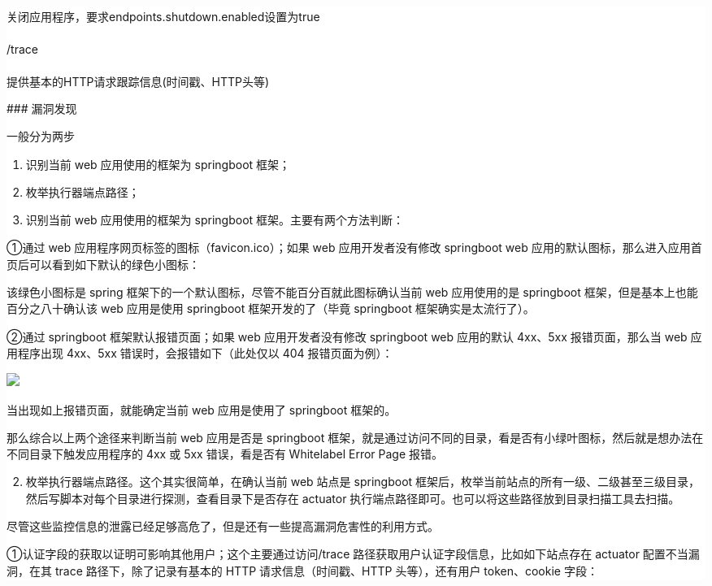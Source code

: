 <p style="margin-bottom: 10px;border-width: 0px;border-style: initial;border-color: initial;font-style: inherit;font-variant: inherit;font-weight: inherit;font-stretch: inherit;line-height: 26px;font-optical-sizing: inherit;font-kerning: inherit;font-feature-settings: inherit;font-variation-settings: inherit;vertical-align: baseline;outline: none;word-break: break-word;white-space-collapse: collapse;">关闭应用程序，要求endpoints.shutdown.enabled设置为true</p></td></tr><tr style="border-width: 0px;border-style: initial;border-color: initial;font-style: inherit;font-variant: inherit;font-weight: inherit;font-stretch: inherit;font-size: inherit;line-height: inherit;font-optical-sizing: inherit;font-kerning: inherit;font-feature-settings: inherit;font-variation-settings: inherit;vertical-align: baseline;outline: none;height: 62px;"><td style="padding-right: 5px;padding-left: 5px;border-color: rgb(204, 204, 204);font-style: inherit;font-variant: inherit;font-weight: inherit;font-stretch: inherit;font-size: inherit;line-height: inherit;font-optical-sizing: inherit;font-kerning: inherit;font-feature-settings: inherit;font-variation-settings: inherit;vertical-align: baseline;outline: none;word-break: break-word;white-space-collapse: preserve;" width="320" height="62"><p style="margin-bottom: 10px;border-width: 0px;border-style: initial;border-color: initial;font-style: inherit;font-variant: inherit;font-weight: inherit;font-stretch: inherit;line-height: 26px;font-optical-sizing: inherit;font-kerning: inherit;font-feature-settings: inherit;font-variation-settings: inherit;vertical-align: baseline;outline: none;word-break: break-word;white-space-collapse: collapse;">/trace</p></td><td style="padding-right: 5px;padding-left: 5px;border-color: rgb(204, 204, 204);font-style: inherit;font-variant: inherit;font-weight: inherit;font-stretch: inherit;font-size: inherit;line-height: inherit;font-optical-sizing: inherit;font-kerning: inherit;font-feature-settings: inherit;font-variation-settings: inherit;vertical-align: baseline;outline: none;word-break: break-word;white-space-collapse: preserve;" width="320" height="62"><p style="margin-bottom: 10px;border-width: 0px;border-style: initial;border-color: initial;font-style: inherit;font-variant: inherit;font-weight: inherit;font-stretch: inherit;line-height: 26px;font-optical-sizing: inherit;font-kerning: inherit;font-feature-settings: inherit;font-variation-settings: inherit;vertical-align: baseline;outline: none;word-break: break-word;white-space-collapse: collapse;">提供基本的HTTP请求跟踪信息(时间戳、HTTP头等)</p></td></tr></tbody></table>### 漏洞发现  
  
一般分为两步  
  
1. 识别当前 web 应用使用的框架为 springboot 框架；  
  
2. 枚举执行器端点路径；  
  
1. 识别当前 web 应用使用的框架为 springboot 框架。主要有两个方法判断：  
  
①通过 web 应用程序网页标签的图标（favicon.ico）；如果 web 应用开发者没有修改 springboot web 应用的默认图标，那么进入应用首页后可以看到如下默认的绿色小图标：  
  
该绿色小图标是 spring 框架下的一个默认图标，尽管不能百分百就此图标确认当前 web 应用使用的是 springboot 框架，但是基本上也能百分之八十确认该 web 应用是使用 springboot 框架开发的了（毕竟 springboot 框架确实是太流行了）。  
  
②通过 springboot 框架默认报错页面；如果 web 应用开发者没有修改 springboot web 应用的默认 4xx、5xx 报错页面，那么当 web 应用程序出现 4xx、5xx 错误时，会报错如下（此处仅以 404 报错页面为例）：  
  
![](https://mmbiz.qpic.cn/sz_mmbiz_jpg/rf8EhNshONSEliaGLlvdJJVVV78krdRBbjavDSUrXOMVZOn0CG55pQncCVGjnrFLhcQo8KOUwIU7uNKriao23VRg/640?wx_fmt=jpeg&from=appmsg "")  
  
当出现如上报错页面，就能确定当前 web 应用是使用了 springboot 框架的。  
  
那么综合以上两个途径来判断当前 web 应用是否是 springboot 框架，就是通过访问不同的目录，看是否有小绿叶图标，然后就是想办法在不同目录下触发应用程序的 4xx 或 5xx 错误，看是否有 Whitelabel Error Page 报错。  
  
2. 枚举执行器端点路径。这个其实很简单，在确认当前 web 站点是 springboot 框架后，枚举当前站点的所有一级、二级甚至三级目录，然后写脚本对每个目录进行探测，查看目录下是否存在 actuator 执行端点路径即可。也可以将这些路径放到目录扫描工具去扫描。  
  
尽管这些监控信息的泄露已经足够高危了，但是还有一些提高漏洞危害性的利用方式。  
  
①认证字段的获取以证明可影响其他用户；这个主要通过访问/trace 路径获取用户认证字段信息，比如如下站点存在 actuator 配置不当漏洞，在其 trace 路径下，除了记录有基本的 HTTP 请求信息（时间戳、HTTP 头等），还有用户 token、cookie 字段：  
  